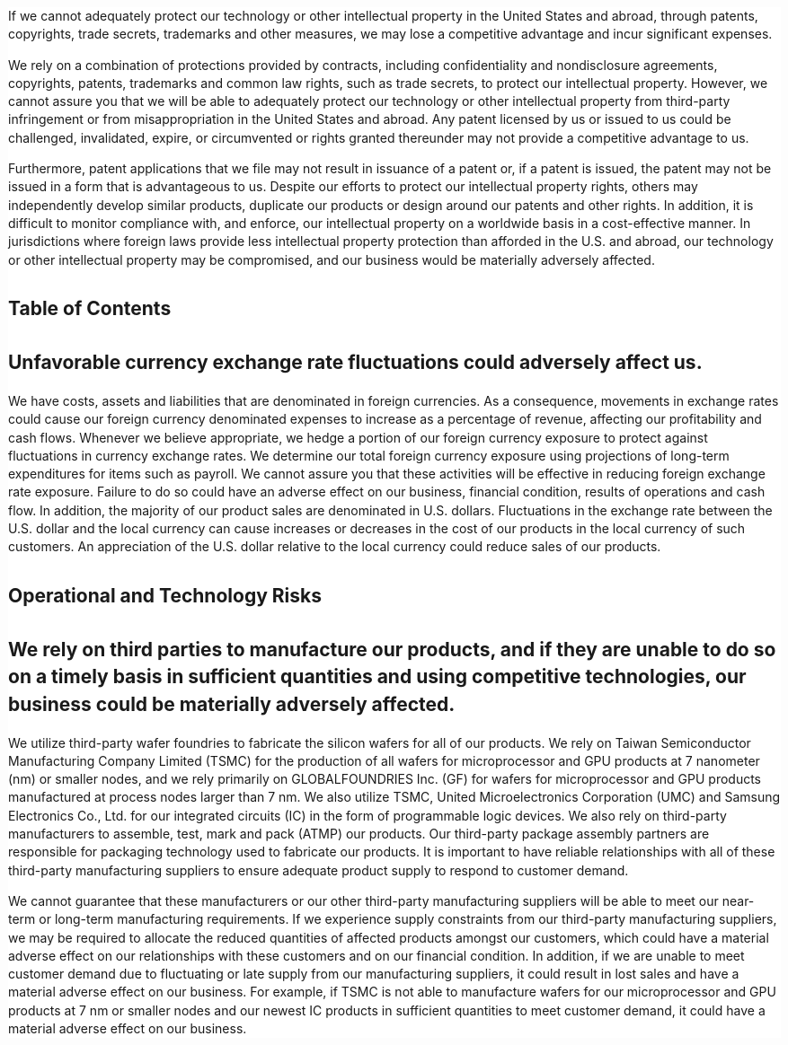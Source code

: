 <p>If we cannot adequately protect our technology or other intellectual property in the United States and abroad, through patents, copyrights, trade secrets, trademarks and other measures, we may lose a competitive advantage and incur significant expenses.</p>
<p>We rely on a combination of protections provided by contracts, including confidentiality and nondisclosure agreements, copyrights, patents, trademarks and common law rights, such as trade secrets, to protect our intellectual property. However, we cannot assure you that we will be able to adequately protect our technology or other intellectual property from third-party infringement or from misappropriation in the United States and abroad. Any patent licensed by us or issued to us could be challenged, invalidated, expire, or circumvented or rights granted thereunder may not provide a competitive advantage to us.</p>
<p>Furthermore, patent applications that we file may not result in issuance of a patent or, if a patent is issued, the patent may not be issued in a form that is advantageous to us. Despite our efforts to protect our intellectual property rights, others may independently develop similar products, duplicate our products or design around our patents and other rights. In addition, it is difficult to monitor compliance with, and enforce, our intellectual property on a worldwide basis in a cost-effective manner. In jurisdictions where foreign laws provide less intellectual property protection than afforded in the U.S. and abroad, our technology or other intellectual property may be compromised, and our business would be materially adversely affected.</p>
<h2>Table of Contents</h2>
<h2>Unfavorable currency exchange rate fluctuations could adversely affect us.</h2>
<p>We have costs, assets and liabilities that are denominated in foreign currencies. As a consequence, movements in exchange rates could cause our foreign currency denominated expenses to increase as a percentage of revenue, affecting our profitability and cash flows. Whenever we believe appropriate, we hedge a portion of our foreign currency exposure to protect against fluctuations in currency exchange rates. We determine our total foreign currency exposure using projections of long-term expenditures for items such as payroll. We cannot assure you that these activities will be effective in reducing foreign exchange rate exposure. Failure to do so could have an adverse effect on our business, financial condition, results of operations and cash flow. In addition, the majority of our product sales are denominated in U.S. dollars. Fluctuations in the exchange rate between the U.S. dollar and the local currency can cause increases or decreases in the cost of our products in the local currency of such customers. An appreciation of the U.S. dollar relative to the local currency could reduce sales of our products.</p>
<h2>Operational and Technology Risks</h2>
<h2>We rely on third parties to manufacture our products, and if they are unable to do so on a timely basis in sufficient quantities and using competitive technologies, our business could be materially adversely affected.</h2>
<p>We utilize third-party wafer foundries to fabricate the silicon wafers for all of our products. We rely on Taiwan Semiconductor Manufacturing Company Limited (TSMC) for the production of all wafers for microprocessor and GPU products at 7 nanometer (nm) or smaller nodes, and we rely primarily on GLOBALFOUNDRIES Inc. (GF) for wafers for microprocessor and GPU products manufactured at process nodes larger than 7 nm. We also utilize TSMC, United Microelectronics Corporation (UMC) and Samsung Electronics Co., Ltd. for our integrated circuits (IC) in the form of programmable logic devices. We also rely on third-party manufacturers to assemble, test, mark and pack (ATMP) our products. Our third-party package assembly partners are responsible for packaging technology used to fabricate our products. It is important to have reliable relationships with all of these third-party manufacturing suppliers to ensure adequate product supply to respond to customer demand.</p>
<p>We cannot guarantee that these manufacturers or our other third-party manufacturing suppliers will be able to meet our near-term or long-term manufacturing requirements. If we experience supply constraints from our third-party manufacturing suppliers, we may be required to allocate the reduced quantities of affected products amongst our customers, which could have a material adverse effect on our relationships with these customers and on our financial condition. In addition, if we are unable to meet customer demand due to fluctuating or late supply from our manufacturing suppliers, it could result in lost sales and have a material adverse effect on our business. For example, if TSMC is not able to manufacture wafers for our microprocessor and GPU products at 7 nm or smaller nodes and our newest IC products in sufficient quantities to meet customer demand, it could have a material adverse effect on our business.</p>